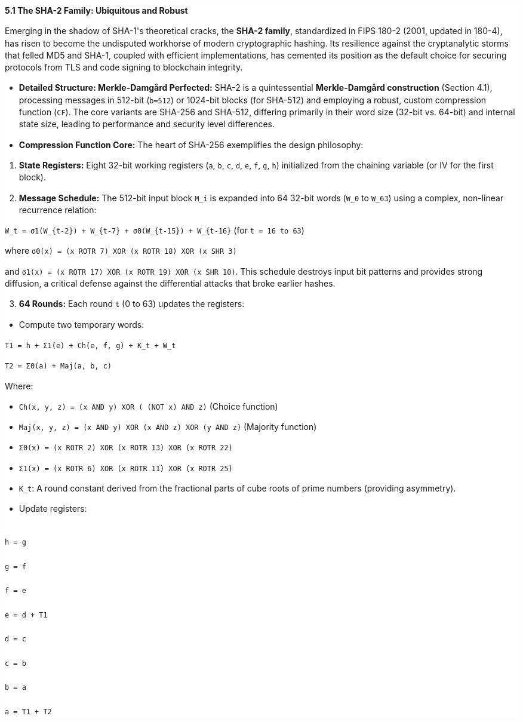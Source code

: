 **5.1 The SHA-2 Family: Ubiquitous and Robust**

Emerging in the shadow of SHA-1's theoretical cracks, the **SHA-2 family**, standardized in FIPS 180-2 (2001, updated in 180-4), has risen to become the undisputed workhorse of modern cryptographic hashing. Its resilience against the cryptanalytic storms that felled MD5 and SHA-1, coupled with efficient implementations, has cemented its position as the default choice for securing protocols from TLS and code signing to blockchain integrity.

*   **Detailed Structure: Merkle-Damgård Perfected:** SHA-2 is a quintessential **Merkle-Damgård construction** (Section 4.1), processing messages in 512-bit (`b=512`) or 1024-bit blocks (for SHA-512) and employing a robust, custom compression function (`CF`). The core variants are SHA-256 and SHA-512, differing primarily in their word size (32-bit vs. 64-bit) and internal state size, leading to performance and security level differences.

*   **Compression Function Core:** The heart of SHA-256 exemplifies the design philosophy:

1.  **State Registers:** Eight 32-bit working registers (`a`, `b`, `c`, `d`, `e`, `f`, `g`, `h`) initialized from the chaining variable (or IV for the first block).

2.  **Message Schedule:** The 512-bit input block `M_i` is expanded into 64 32-bit words (`W_0` to `W_63`) using a complex, non-linear recurrence relation:

`W_t = σ1(W_{t-2}) + W_{t-7} + σ0(W_{t-15}) + W_{t-16}` (for `t = 16 to 63`)

where `σ0(x) = (x ROTR 7) XOR (x ROTR 18) XOR (x SHR 3)`

and `σ1(x) = (x ROTR 17) XOR (x ROTR 19) XOR (x SHR 10)`. This schedule destroys input bit patterns and provides strong diffusion, a critical defense against the differential attacks that broke earlier hashes.

3.  **64 Rounds:** Each round `t` (0 to 63) updates the registers:

*   Compute two temporary words:

`T1 = h + Σ1(e) + Ch(e, f, g) + K_t + W_t`

`T2 = Σ0(a) + Maj(a, b, c)`

Where:

*   `Ch(x, y, z) = (x AND y) XOR ( (NOT x) AND z)` (Choice function)

*   `Maj(x, y, z) = (x AND y) XOR (x AND z) XOR (y AND z)` (Majority function)

*   `Σ0(x) = (x ROTR 2) XOR (x ROTR 13) XOR (x ROTR 22)`

*   `Σ1(x) = (x ROTR 6) XOR (x ROTR 11) XOR (x ROTR 25)`

*   `K_t`: A round constant derived from the fractional parts of cube roots of prime numbers (providing asymmetry).

*   Update registers:

```

h = g

g = f

f = e

e = d + T1

d = c

c = b

b = a

a = T1 + T2

```
